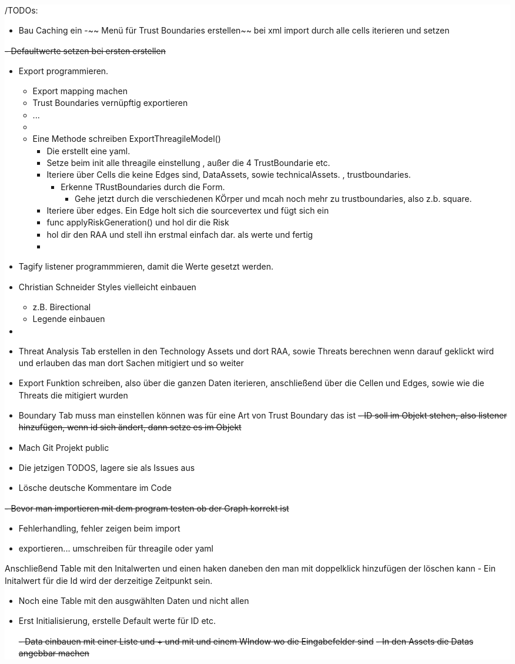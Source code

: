 /TODOs:

- Bau Caching ein
  -~~ Menü für Trust Boundaries erstellen~~
  bei xml import durch alle cells iterieren und setzen

~~- Defaultwerte setzen bei ersten erstellen~~

- Export programmieren.
  - Export mapping machen
  - Trust Boundaries vernüpftig exportieren
  - ...
  -
  - Eine Methode schreiben ExportThreagileModel()
    - Die erstellt eine yaml.
    - Setze beim init alle threagile einstellung , außer die 4 TrustBoundarie etc.
    - Iteriere über Cells die keine Edges sind, DataAssets, sowie technicalAssets. , trustboundaries.
      - Erkenne TRustBoundaries durch die Form.
        - Gehe jetzt durch die verschiedenen KÖrper und mcah noch mehr zu trustboundaries, also z.b. square.
    - Iteriere über edges. Ein Edge holt sich die sourcevertex und fügt sich ein
    - func applyRiskGeneration() und hol dir die Risk
    - hol dir den RAA und stell ihn erstmal einfach dar. als werte und fertig
    -
- Tagify listener programmmieren, damit die Werte gesetzt werden.
- Christian Schneider Styles vielleicht einbauen

  - z.B. Birectional
  - Legende einbauen

-
- Threat Analysis Tab erstellen in den Technology Assets und dort RAA, sowie Threats berechnen
  wenn darauf geklickt wird und erlauben das man dort Sachen mitigiert und so weiter
- Export Funktion schreiben, also über die ganzen Daten iterieren, anschließend über die Cellen und Edges, sowie wie die Threats die mitigiert wurden

- Boundary Tab muss man einstellen können was für eine Art von Trust Boundary das ist
  ~~- ID soll im Objekt stehen, also listener hinzufügen, wenn id sich ändert, dann setze es im Objekt~~
- Mach Git Projekt public
- Die jetzigen TODOS, lagere sie als Issues aus
- Lösche deutsche Kommentare im Code

~~- Bevor man importieren mit dem program testen ob der Graph korrekt ist~~

- Fehlerhandling, fehler zeigen beim import

- exportieren... umschreiben für threagile oder yaml

Anschließend Table mit den Initalwerten und einen haken daneben den man mit doppelklick hinzufügen der löschen kann - Ein Initalwert für die Id wird der derzeitige Zeitpunkt sein.

- Noch eine Table mit den ausgwählten Daten und nicht allen

- Erst Initialisierung, erstelle Default werte für ID etc.

  ~~- Data einbauen mit einer Liste und + und mit und einem WIndow wo die Eingabefelder sind~~
  ~~- In den Assets die Datas angebbar machen~~
